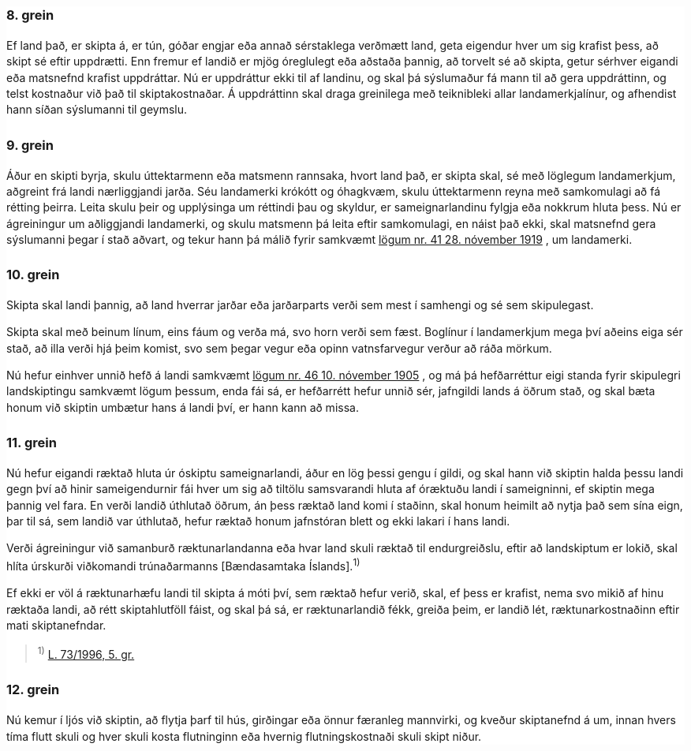### 8. grein

Ef land það, er skipta á, er tún, góðar engjar eða annað sérstaklega verðmætt land, geta eigendur hver um sig krafist þess, að skipt sé eftir uppdrætti. Enn fremur ef landið er mjög óreglulegt eða aðstaða þannig, að torvelt sé að skipta, getur sérhver eigandi eða matsnefnd krafist uppdráttar. Nú er uppdráttur ekki til af landinu, og skal þá sýslumaður fá mann til að gera uppdráttinn, og telst kostnaður við það til skiptakostnaðar. Á uppdráttinn skal draga greinilega með teiknibleki allar landamerkjalínur, og afhendist hann síðan sýslumanni til geymslu.

### 9. grein

Áður en skipti byrja, skulu úttektarmenn eða matsmenn rannsaka, hvort land það, er skipta skal, sé með löglegum landamerkjum, aðgreint frá landi nærliggjandi jarða. Séu landamerki krókótt og óhagkvæm, skulu úttektarmenn reyna með samkomulagi að fá rétting þeirra. Leita skulu þeir og upplýsinga um réttindi þau og skyldur, er sameignarlandinu fylgja eða nokkrum hluta þess. Nú er ágreiningur um aðliggjandi landamerki, og skulu matsmenn þá leita eftir samkomulagi, en náist það ekki, skal matsnefnd gera sýslumanni þegar í stað aðvart, og tekur hann þá málið fyrir samkvæmt [lögum nr. 41 28. nóvember 1919](1919041.md) , um landamerki.

### 10. grein

Skipta skal landi þannig, að land hverrar jarðar eða jarðarparts verði sem mest í samhengi og sé sem skipulegast.

Skipta skal með beinum línum, eins fáum og verða má, svo horn verði sem fæst. Boglínur í landamerkjum mega því aðeins eiga sér stað, að illa verði hjá þeim komist, svo sem þegar vegur eða opinn vatnsfarvegur verður að ráða mörkum.

Nú hefur einhver unnið hefð á landi samkvæmt [lögum nr. 46 10. nóvember 1905](1905046.md) , og má þá hefðarréttur eigi standa fyrir skipulegri landskiptingu samkvæmt lögum þessum, enda fái sá, er hefðarrétt hefur unnið sér, jafngildi lands á öðrum stað, og skal bæta honum við skiptin umbætur hans á landi því, er hann kann að missa.

### 11. grein

Nú hefur eigandi ræktað hluta úr óskiptu sameignarlandi, áður en lög þessi gengu í gildi, og skal hann við skiptin halda þessu landi gegn því að hinir sameigendurnir fái hver um sig að tiltölu samsvarandi hluta af óræktuðu landi í sameigninni, ef skiptin mega þannig vel fara. En verði landið úthlutað öðrum, án þess ræktað land komi í staðinn, skal honum heimilt að nytja það sem sína eign, þar til sá, sem landið var úthlutað, hefur ræktað honum jafnstóran blett og ekki lakari í hans landi.

Verði ágreiningur við samanburð ræktunarlandanna eða hvar land skuli ræktað til endurgreiðslu, eftir að landskiptum er lokið, skal hlíta úrskurði viðkomandi trúnaðarmanns [Bændasamtaka Íslands].<sup>1)</sup> 

Ef ekki er völ á ræktunarhæfu landi til skipta á móti því, sem ræktað hefur verið, skal, ef þess er krafist, nema svo mikið af hinu ræktaða landi, að rétt skiptahlutföll fáist, og skal þá sá, er ræktunarlandið fékk, greiða þeim, er landið lét, ræktunarkostnaðinn eftir mati skiptanefndar.

> <sup>1)</sup> [L. 73/1996, 5. gr.](https://althingi.is/altext/stjt/1996.073.html)

### 12. grein

Nú kemur í ljós við skiptin, að flytja þarf til hús, girðingar eða önnur færanleg mannvirki, og kveður skiptanefnd á um, innan hvers tíma flutt skuli og hver skuli kosta flutninginn eða hvernig flutningskostnaði skuli skipt niður.
